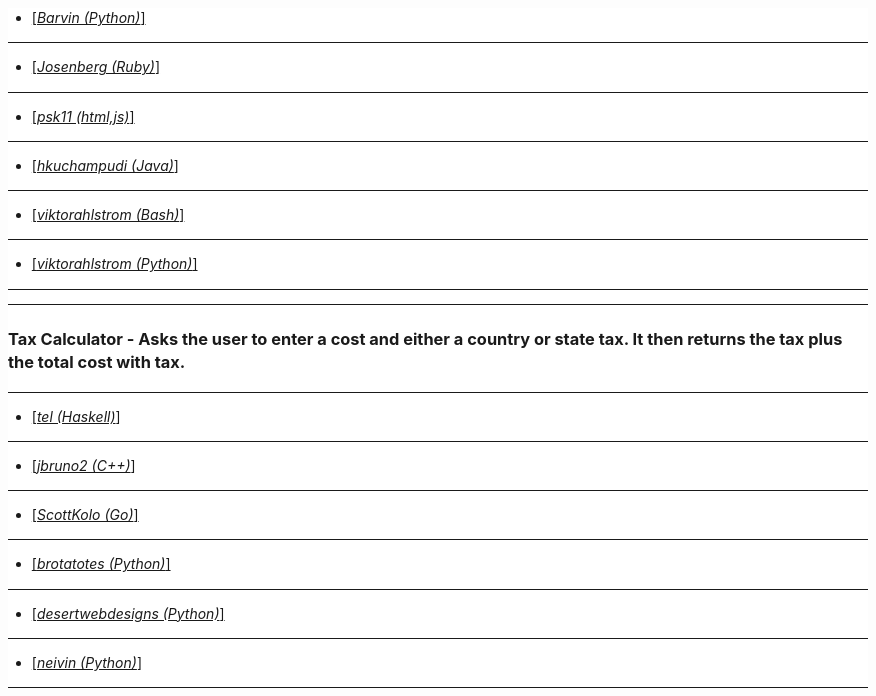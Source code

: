 - [[_Barvin (Python)_]](https://github.com/Barvin/CodeWars-ByArvin/blob/master/TheLuhnAlgorithm.py)

---

- [[_Josenberg (Ruby)_]](https://github.com/josenberg/credit_card_validate/blob/master/credit_card_validator.rb)

---

- [[_psk11 (html,js)_]](https://github.com/psk11/snippets/blob/master/cardValid.html)

---

- [[_hkuchampudi (Java)_]](https://github.com/hkuchampudi/MegaProject_Solutions/blob/master/Numbers/Creditcard.java)

---

- [[_viktorahlstrom (Bash)_]](https://github.com/viktorahlstrom/all/blob/master/coding-problems-solved/projects-solutions/ccv.sh)

---

- [[_viktorahlstrom (Python)_]](https://github.com/viktorahlstrom/all/blob/master/python/ccv.py)

---

---

### **Tax Calculator** - Asks the user to enter a cost and either a country or state tax. It then returns the tax plus the total cost with tax.

---

- [[_tel (Haskell)_]](https://github.com/tel/Projects/blob/master/Numbers/TaxCalculator.hs)

---

- [[_jbruno2 (C++)_]](https://github.com/jbruno2/Simple-Programs-and-Solutions/blob/master/C%2B%2B/Tax%20calculator.cpp)

---

- [[_ScottKolo (Go)_]](https://github.com/ScottKolo/GoProjects/blob/master/Numbers/tax.go)

---

- [[_brotatotes (Python)_]](https://github.com/brotatotes/myStuff/blob/master/Tax_Calculator.py)

---

- [[_desertwebdesigns (Python)_]](https://bitbucket.org/desertwebdesigns/learn_python/src/master/Numbers/tax.py)

---

- [[_neivin (Python)_]](https://github.com/neivin/projects/blob/master/numbers/tax_calculator.py)

---